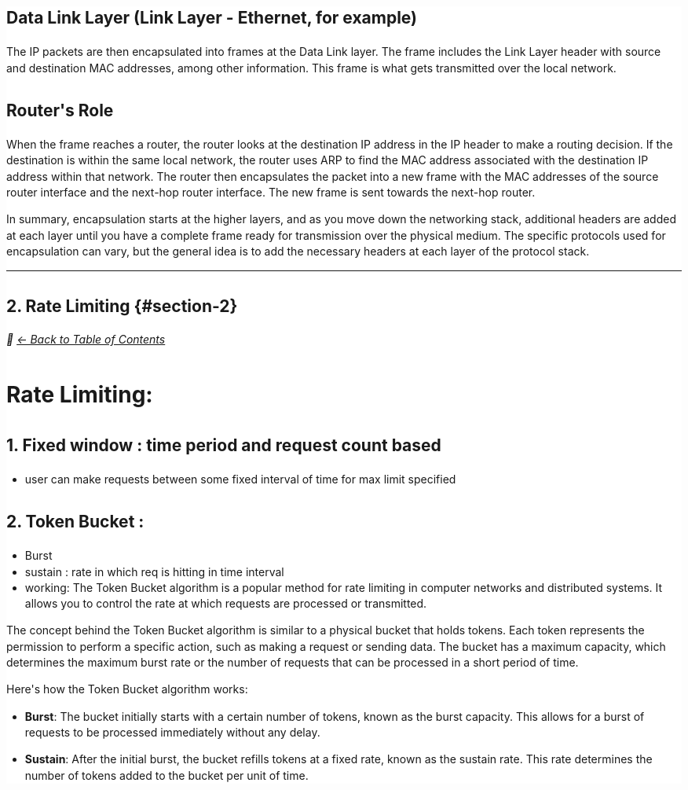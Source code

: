 ## Data Link Layer (Link Layer - Ethernet, for example)

The IP packets are then encapsulated into frames at the Data Link layer. The frame includes the Link Layer header with source and destination MAC addresses, among other information. This frame is what gets transmitted over the local network.

## Router's Role

When the frame reaches a router, the router looks at the destination IP address in the IP header to make a routing decision. If the destination is within the same local network, the router uses ARP to find the MAC address associated with the destination IP address within that network. The router then encapsulates the packet into a new frame with the MAC addresses of the source router interface and the next-hop router interface. The new frame is sent towards the next-hop router.

In summary, encapsulation starts at the higher layers, and as you move down the networking stack, additional headers are added at each layer until you have a complete frame ready for transmission over the physical medium. The specific protocols used for encapsulation can vary, but the general idea is to add the necessary headers at each layer of the protocol stack.

---

## 2. Rate Limiting {#section-2}

*📖 [← Back to Table of Contents](#-table-of-contents)*

# Rate Limiting:

## 1. Fixed window : time period and request count based

- user can make requests between some fixed interval of time
  for max limit specified

## 2. Token Bucket :

- Burst
- sustain : rate in which req is hitting in time interval
- working:
  The Token Bucket algorithm is a popular method for rate limiting in computer networks and distributed systems. It allows you to control the rate at which requests are processed or transmitted.

The concept behind the Token Bucket algorithm is similar to a physical bucket that holds tokens. Each token represents the permission to perform a specific action, such as making a request or sending data. The bucket has a maximum capacity, which determines the maximum burst rate or the number of requests that can be processed in a short period of time.

Here's how the Token Bucket algorithm works:
- **Burst**: The bucket initially starts with a certain number of tokens, known as the burst capacity. This allows for a burst of requests to be processed immediately without any delay.

- **Sustain**: After the initial burst, the bucket refills tokens at a fixed rate, known as the sustain rate. This rate determines the number of tokens added to the bucket per unit of time.
